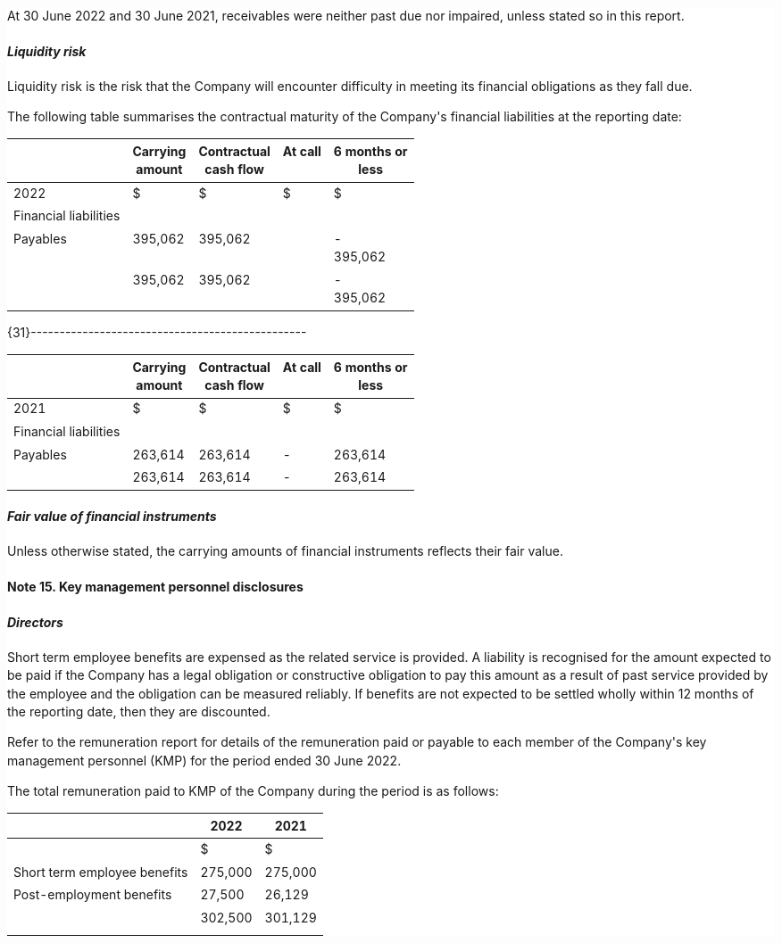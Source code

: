 At 30 June 2022 and 30 June 2021, receivables were neither past due nor impaired, unless stated so in this report.

#### *Liquidity risk*

Liquidity risk is the risk that the Company will encounter difficulty in meeting its financial obligations as they fall due.

The following table summarises the contractual maturity of the Company's financial liabilities at the reporting date:

|                       | Carrying<br>amount | Contractual<br>cash flow | At call | 6 months or<br>less |
|-----------------------|--------------------|--------------------------|---------|---------------------|
| 2022                  | \$                 | \$                       | \$      | \$                  |
| Financial liabilities |                    |                          |         |                     |
| Payables              | 395,062            | 395,062                  |         | -<br>395,062        |
|                       | 395,062            | 395,062                  |         | -<br>395,062        |

{31}------------------------------------------------

|                       | Carrying<br>amount | Contractual<br>cash flow | At call | 6 months or<br>less |
|-----------------------|--------------------|--------------------------|---------|---------------------|
| 2021                  | \$                 | \$                       | \$      | \$                  |
| Financial liabilities |                    |                          |         |                     |
| Payables              | 263,614            | 263,614                  | -       | 263,614             |
|                       | 263,614            | 263,614                  | -       | 263,614             |

#### *Fair value of financial instruments*

Unless otherwise stated, the carrying amounts of financial instruments reflects their fair value.

#### **Note 15. Key management personnel disclosures**

#### *Directors*

Short term employee benefits are expensed as the related service is provided. A liability is recognised for the amount expected to be paid if the Company has a legal obligation or constructive obligation to pay this amount as a result of past service provided by the employee and the obligation can be measured reliably. If benefits are not expected to be settled wholly within 12 months of the reporting date, then they are discounted.

Refer to the remuneration report for details of the remuneration paid or payable to each member of the Company's key management personnel (KMP) for the period ended 30 June 2022.

The total remuneration paid to KMP of the Company during the period is as follows:

|                              | 2022    | 2021    |
|------------------------------|---------|---------|
|                              | \$      | \$      |
| Short term employee benefits | 275,000 | 275,000 |
| Post-employment benefits     | 27,500  | 26,129  |
|                              | 302,500 | 301,129 |
|                              |         |         |
